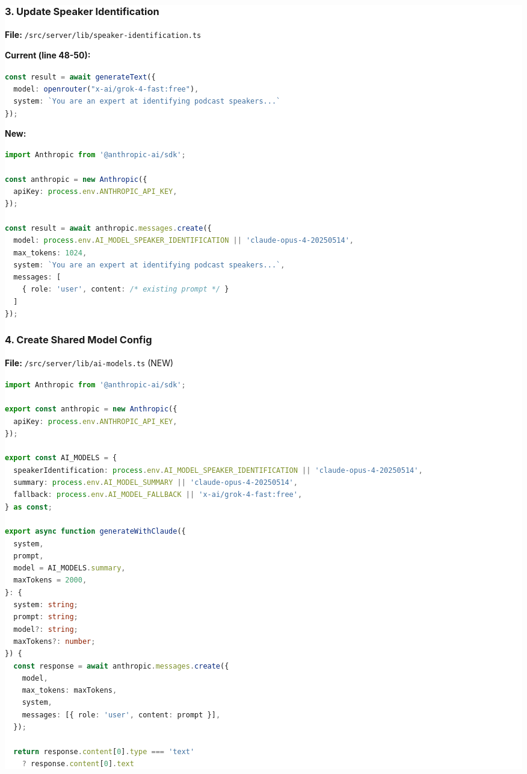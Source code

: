 ### 3. Update Speaker Identification
**File:** `/src/server/lib/speaker-identification.ts`

**Current (line 48-50):**
```typescript
const result = await generateText({
  model: openrouter("x-ai/grok-4-fast:free"),
  system: `You are an expert at identifying podcast speakers...`
});
```

**New:**
```typescript
import Anthropic from '@anthropic-ai/sdk';

const anthropic = new Anthropic({
  apiKey: process.env.ANTHROPIC_API_KEY,
});

const result = await anthropic.messages.create({
  model: process.env.AI_MODEL_SPEAKER_IDENTIFICATION || 'claude-opus-4-20250514',
  max_tokens: 1024,
  system: `You are an expert at identifying podcast speakers...`,
  messages: [
    { role: 'user', content: /* existing prompt */ }
  ]
});
```

### 4. Create Shared Model Config
**File:** `/src/server/lib/ai-models.ts` (NEW)
```typescript
import Anthropic from '@anthropic-ai/sdk';

export const anthropic = new Anthropic({
  apiKey: process.env.ANTHROPIC_API_KEY,
});

export const AI_MODELS = {
  speakerIdentification: process.env.AI_MODEL_SPEAKER_IDENTIFICATION || 'claude-opus-4-20250514',
  summary: process.env.AI_MODEL_SUMMARY || 'claude-opus-4-20250514',
  fallback: process.env.AI_MODEL_FALLBACK || 'x-ai/grok-4-fast:free',
} as const;

export async function generateWithClaude({
  system,
  prompt,
  model = AI_MODELS.summary,
  maxTokens = 2000,
}: {
  system: string;
  prompt: string;
  model?: string;
  maxTokens?: number;
}) {
  const response = await anthropic.messages.create({
    model,
    max_tokens: maxTokens,
    system,
    messages: [{ role: 'user', content: prompt }],
  });

  return response.content[0].type === 'text' 
    ? response.content[0].text 
```